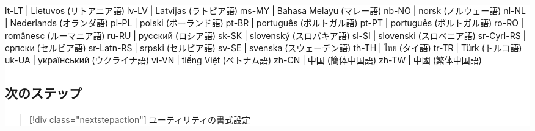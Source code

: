 lt-LT | Lietuvos (リトアニア語)
lv-LV | Latvijas (ラトビア語)
ms-MY | Bahasa Melayu (マレー語)
nb-NO | norsk (ノルウェー語)
nl-NL | Nederlands (オランダ語)
pl-PL | polski (ポーランド語)
pt-BR | português (ポルトガル語)
pt-PT | português (ポルトガル語)
ro-RO | românesc (ルーマニア語)
ru-RU | русский (ロシア語)
sk-SK | slovenský (スロバキア語)
sl-SI | slovenski (スロベニア語)
sr-Cyrl-RS | српски (セルビア語)
sr-Latn-RS | srpski (セルビア語)
sv-SE | svenska (スウェーデン語)
th-TH | ไทย (タイ語)
tr-TR | Türk (トルコ語)
uk-UA | український (ウクライナ語)
vi-VN | tiếng Việt (ベトナム語)
zh-CN | 中国 (簡体中国語)
zh-TW | 中國 (繁体中国語)

## <a name="next-steps"></a>次のステップ

>[!div class="nextstepaction"]
>[ユーティリティの書式設定](utils-formatting.md)

